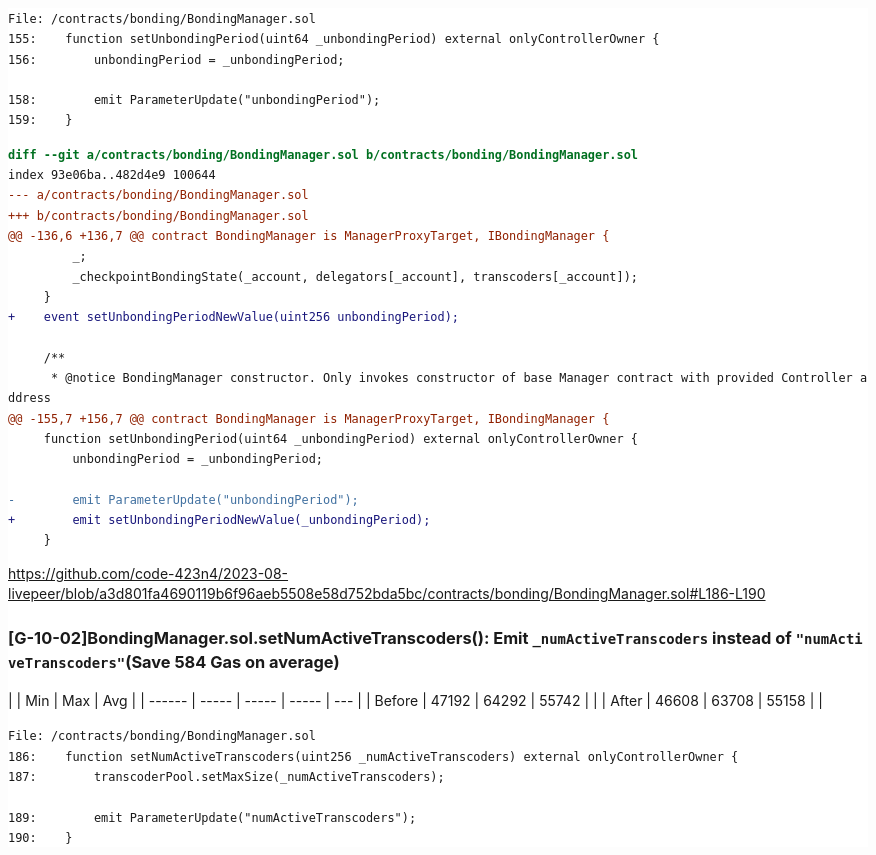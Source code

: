 ```solidity
File: /contracts/bonding/BondingManager.sol
155:    function setUnbondingPeriod(uint64 _unbondingPeriod) external onlyControllerOwner {
156:        unbondingPeriod = _unbondingPeriod;

158:        emit ParameterUpdate("unbondingPeriod");
159:    }
```

```diff
diff --git a/contracts/bonding/BondingManager.sol b/contracts/bonding/BondingManager.sol
index 93e06ba..482d4e9 100644
--- a/contracts/bonding/BondingManager.sol
+++ b/contracts/bonding/BondingManager.sol
@@ -136,6 +136,7 @@ contract BondingManager is ManagerProxyTarget, IBondingManager {
         _;
         _checkpointBondingState(_account, delegators[_account], transcoders[_account]);
     }
+    event setUnbondingPeriodNewValue(uint256 unbondingPeriod);

     /**
      * @notice BondingManager constructor. Only invokes constructor of base Manager contract with provided Controller address
@@ -155,7 +156,7 @@ contract BondingManager is ManagerProxyTarget, IBondingManager {
     function setUnbondingPeriod(uint64 _unbondingPeriod) external onlyControllerOwner {
         unbondingPeriod = _unbondingPeriod;

-        emit ParameterUpdate("unbondingPeriod");
+        emit setUnbondingPeriodNewValue(_unbondingPeriod);
     }
```

https://github.com/code-423n4/2023-08-livepeer/blob/a3d801fa4690119b6f96aeb5508e58d752bda5bc/contracts/bonding/BondingManager.sol#L186-L190

### [G-10-02]BondingManager.sol.setNumActiveTranscoders(): Emit `_numActiveTranscoders` instead of `"numActiveTranscoders"`(Save 584 Gas on average)

|        | Min   | Max   | Avg   |
| ------ | ----- | ----- | ----- | --- |
| Before | 47192 | 64292 | 55742 |     |
| After  | 46608 | 63708 | 55158 |     |

```solidity
File: /contracts/bonding/BondingManager.sol
186:    function setNumActiveTranscoders(uint256 _numActiveTranscoders) external onlyControllerOwner {
187:        transcoderPool.setMaxSize(_numActiveTranscoders);

189:        emit ParameterUpdate("numActiveTranscoders");
190:    }
```
